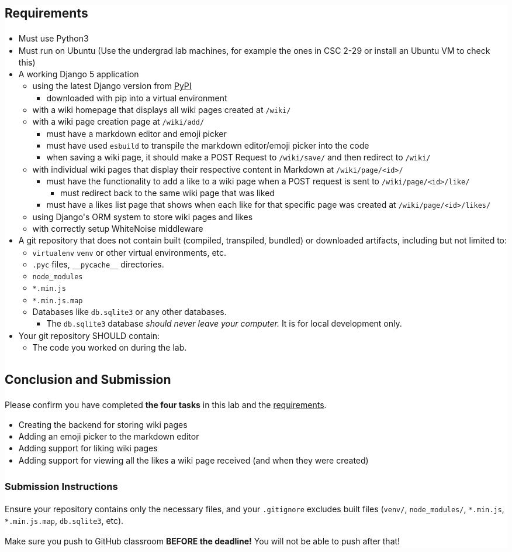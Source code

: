 ## Requirements

* Must use Python3
* Must run on Ubuntu (Use the undergrad lab machines, for example the ones in CSC 2-29 or install an Ubuntu VM to check this)
* A working Django 5 application
    * using the latest Django version from [PyPI](https://pypi.org/)
        * downloaded with pip into a virtual environment
    * with a wiki homepage that displays all wiki pages created at `/wiki/`
    * with a wiki page creation page at `/wiki/add/`
        * must have a markdown editor and emoji picker
        * must have used `esbuild` to transpile the markdown editor/emoji picker into the code
        * when saving a wiki page, it should make a POST Request to `/wiki/save/` and then redirect to `/wiki/`
    * with individual wiki pages that display their respective content in Markdown at `/wiki/page/<id>/`
        * must have the functionality to add a like to a wiki page when a POST request is sent to `/wiki/page/<id>/like/`
            * must redirect back to the same wiki page that was liked
        * must have a likes list page that shows when each like for that specific page was created at `/wiki/page/<id>/likes/`
    * using Django's ORM system to store wiki pages and likes
    * with correctly setup WhiteNoise middleware
* A git repository that does not contain built (compiled, transpiled, bundled) or downloaded artifacts, including but not limited to:
    * `virtualenv` `venv` or other virtual environments, etc.
    * `.pyc` files, `__pycache__` directories.
    * `node_modules`
    * `*.min.js`
    * `*.min.js.map`
    * Databases like `db.sqlite3` or any other databases.
        * The `db.sqlite3` database *should never leave your computer.* It is for local development only.
* Your git repository SHOULD contain:
    * The code you worked on during the lab.

## Conclusion and Submission

Please confirm you have completed **the four tasks** in this lab and the [requirements](#requirements).

- Creating the backend for storing wiki pages
- Adding an emoji picker to the markdown editor
- Adding support for liking wiki pages
- Adding support for viewing all the likes a wiki page received (and when they were created)

### Submission Instructions

Ensure your repository contains only the necessary files, and your `.gitignore` excludes built files (`venv/`, `node_modules/`, `*.min.js`, `*.min.js.map`, `db.sqlite3`, etc).

Make sure you push to GitHub classroom **BEFORE the deadline!** You will not be able to push after that!
